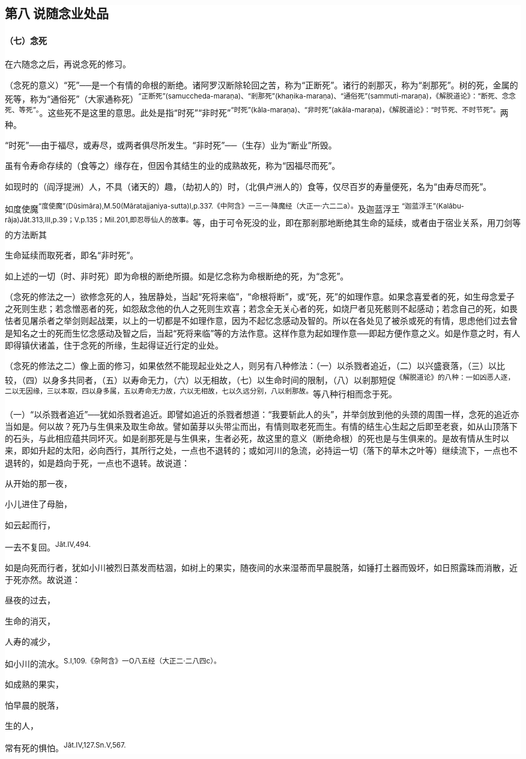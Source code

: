 ## 第八 说随念业处品

#### （七）念死

在六随念之后，再说念死的修习。

（念死的意义）“死”──是一个有情的命根的断绝。诸阿罗汉断除轮回之苦，称为“正断死”。诸行的剎那灭，称为“剎那死”。树的死，金属的死等，称为“通俗死”（大家通称死）<sup>“正断死”(samuccheda-maraṇa)、“剎那死”(khaṇika-maraṇa)、“通俗死”(sammuti-maraṇa)，《解脱道论》：“断死、念念死、等死”。</sup>。这些死不是这里的意思。此处是指“时死”“非时死”<sup>“时死”(kāla-maraṇa)、“非时死”(akāla-maraṇa)，《解脱道论》：“时节死、不时节死”。</sup>两种。

“时死”──由于福尽，或寿尽，或两者俱尽所发生。“非时死”──（生存）业为“断业”所毁。

虽有令寿命存续的（食等之）缘存在，但因令其结生的业的成熟故死，称为“因福尽而死”。

如现时的（阎浮提洲）人，不具（诸天的）趣，（劫初人的）时，（北俱卢洲人的）食等，仅尽百岁的寿量便死，名为“由寿尽而死”。

如度使魔<sup>“度使魔”(Dūsimāra),M.50(Māratajjaniya-sutta)I,p.337.《中阿含》一三一·降魔经（大正一·六二二a）。</sup>及迦蓝浮王<sup> “迦蓝浮王”(Kalābu-rāja)Jāt.313,III,p.39；V.p.135；Mil.201,即忍辱仙人的故事。</sup>等，由于可令死没的业，即在那剎那地断绝其生命的延续，或者由于宿业关系，用刀剑等的方法断其

生命延续而取死者，即名“非时死”。

如上述的一切（时、非时死）即为命根的断绝所摄。如是忆念称为命根断绝的死，为“念死”。

（念死的修法之一）欲修念死的人，独居静处，当起“死将来临”，“命根将断”，或“死，死”的如理作意。如果念喜爱者的死，如生母念爱子之死则生悲；若念憎恶者的死，如怨敌念他的仇人之死则生欢喜；若念全无关心者的死，如烧尸者见死骸则不起感动；若念自己的死，如畏怯者见屠杀者之举剑则起战栗，以上的一切都是不如理作意，因为不起忆念感动及智的。所以在各处见了被杀或死的有情，思虑他们过去曾是知名之士的死而生忆念感动及智之后，当起“死将来临”等的方法作意。这样作意为起如理作意──即起方便作意之义。如是作意之时，有人即得镇伏诸盖，住于念死的所缘，生起得证近行定的业处。

（念死的修法之二）像上面的修习，如果依然不能现起业处之人，则另有八种修法：（一）以杀戮者追近，（二）以兴盛衰落，（三）以比较，（四）以身多共同者，（五）以寿命无力，（六）以无相故，（七）以生命时间的限制，（八）以剎那短促<sup>《解脱道论》的八种：一如凶恶人逐，二以无因缘，三以本取，四以身多属，五以寿命无力故，六以无相故，七以久远分别，八以剎那故。</sup>等八种行相而念于死。

（一）“以杀戮者追近”──犹如杀戮者追近。即譬如追近的杀戮者想道：“我要斩此人的头”，并举剑放到他的头颈的周围一样，念死的追近亦当如是。何以故？死乃与生俱来及取生命故。譬如菌芽以头带尘而出，有情则取老死而生。有情的结生心生起之后即至老衰，如从山顶落下的石头，与此相应蕴共同坏灭。如是剎那死是与生俱来，生者必死，故这里的意义（断绝命根）的死也是与生俱来的。是故有情从生时以来，即如升起的太阳，必向西行，其所行之处，一点也不退转的；或如河川的急流，必持运一切（落下的草木之叶等）继续流下，一点也不退转的，如是趋向于死，一点也不退转。故说道：

从开始的那一夜，

小儿进住了母胎，

如云起而行，

一去不复回。<sup>Jāt.IV,494.</sup>

如是向死而行者，犹如小川被烈日蒸发而枯涸，如树上的果实，随夜间的水来湿蒂而早晨脱落，如锤打土器而毁坏，如日照露珠而消散，近于死亦然。故说道：

昼夜的过去，

生命的消灭，

人寿的减少，

如小川的流水。<sup>S.I,109.《杂阿含》一O八五经（大正二·二八四c）。</sup>

如成熟的果实，

怕早晨的脱落，

生的人，

常有死的惧怕。<sup>Jāt.IV,127.Sn.V,567.</sup>
